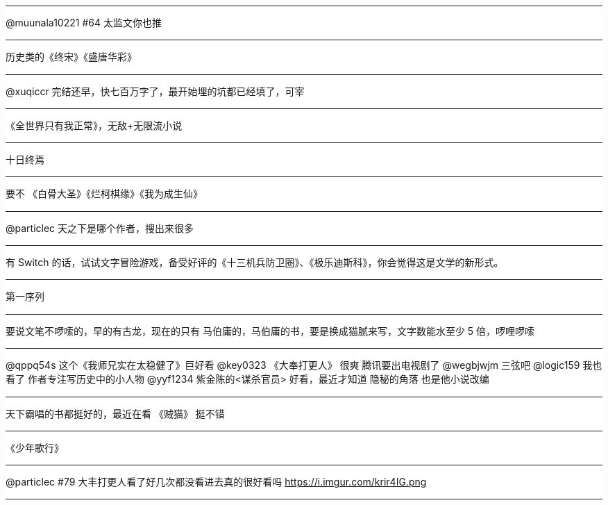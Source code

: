 ---------------------------------------------------

@muunala10221 #64 太监文你也推

---------------------------------------------------

历史类的《终宋》《盛唐华彩》

---------------------------------------------------

@xuqiccr 完结还早，快七百万字了，最开始埋的坑都已经填了，可宰

---------------------------------------------------

《全世界只有我正常》，无敌+无限流小说

---------------------------------------------------

十日终焉

---------------------------------------------------

要不 《白骨大圣》《烂柯棋缘》《我为成生仙》

---------------------------------------------------

@particlec 天之下是哪个作者，搜出来很多

---------------------------------------------------

有 Switch 的话，试试文字冒险游戏，备受好评的《十三机兵防卫圈》、《极乐迪斯科》，你会觉得这是文学的新形式。

---------------------------------------------------

第一序列

---------------------------------------------------

要说文笔不啰嗦的，早的有古龙，现在的只有 马伯庸的，马伯庸的书，要是换成猫腻来写，文字数能水至少 5 倍，啰哩啰嗦

---------------------------------------------------

@qppq54s  这个《我师兄实在太稳健了》巨好看
@key0323  《大奉打更人》 很爽 腾讯要出电视剧了
@wegbjwjm  三弦吧
@logic159   我也看了 作者专注写历史中的小人物
@yyf1234  紫金陈的<谋杀官员> 好看，最近才知道 隐秘的角落 也是他小说改编

---------------------------------------------------

天下霸唱的书都挺好的，最近在看 《贼猫》 挺不错

---------------------------------------------------

《少年歌行》

---------------------------------------------------

@particlec #79 大丰打更人看了好几次都没看进去真的很好看吗 https://i.imgur.com/krir4IG.png

---------------------------------------------------
